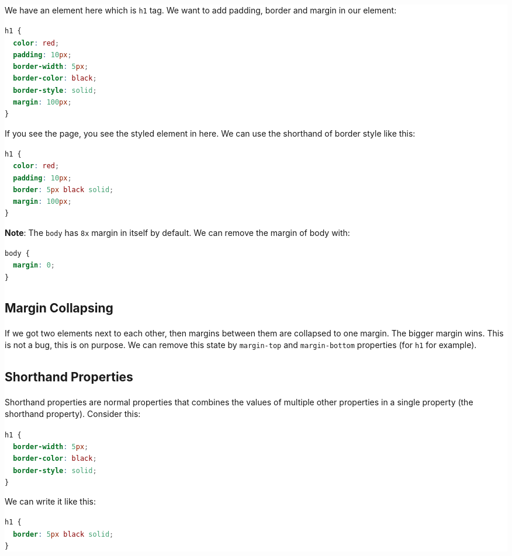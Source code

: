 We have an element here which is `h1` tag. We want to add padding, border and margin in our element:

```css
h1 {
  color: red;
  padding: 10px;
  border-width: 5px;
  border-color: black;
  border-style: solid;
  margin: 100px;
}
```

If you see the page, you see the styled element in here. We can use the shorthand of border style like this:

```css
h1 {
  color: red;
  padding: 10px;
  border: 5px black solid;
  margin: 100px;
}
```

**Note**: The `body` has `8x` margin in itself by default. We can remove the margin of body with:

```css
body {
  margin: 0;
}
```

## Margin Collapsing

If we got two elements next to each other, then margins between them are collapsed to one margin. The bigger margin wins. This is not a bug, this is on purpose. We can remove this state by `margin-top` and `margin-bottom` properties (for `h1` for example).

## Shorthand Properties

Shorthand properties are normal properties that combines the values of multiple other properties in a single property (the shorthand property). Consider this:

```css
h1 {
  border-width: 5px;
  border-color: black;
  border-style: solid;
}
```

We can write it like this:

```css
h1 {
  border: 5px black solid;
}
```
